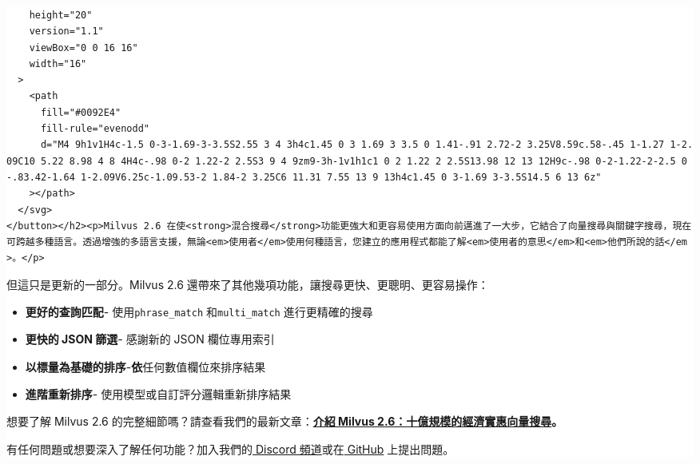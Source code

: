         height="20"
        version="1.1"
        viewBox="0 0 16 16"
        width="16"
      >
        <path
          fill="#0092E4"
          fill-rule="evenodd"
          d="M4 9h1v1H4c-1.5 0-3-1.69-3-3.5S2.55 3 4 3h4c1.45 0 3 1.69 3 3.5 0 1.41-.91 2.72-2 3.25V8.59c.58-.45 1-1.27 1-2.09C10 5.22 8.98 4 8 4H4c-.98 0-2 1.22-2 2.5S3 9 4 9zm9-3h-1v1h1c1 0 2 1.22 2 2.5S13.98 12 13 12H9c-.98 0-2-1.22-2-2.5 0-.83.42-1.64 1-2.09V6.25c-1.09.53-2 1.84-2 3.25C6 11.31 7.55 13 9 13h4c1.45 0 3-1.69 3-3.5S14.5 6 13 6z"
        ></path>
      </svg>
    </button></h2><p>Milvus 2.6 在使<strong>混合搜尋</strong>功能更強大和更容易使用方面向前邁進了一大步，它結合了向量搜尋與關鍵字搜尋，現在可跨越多種語言。透過增強的多語言支援，無論<em>使用者</em>使用何種語言，您建立的應用程式都能了解<em>使用者的意思</em>和<em>他們所說的話</em>。</p>
<p>但這只是更新的一部分。Milvus 2.6 還帶來了其他幾項功能，讓搜尋更快、更聰明、更容易操作：</p>
<ul>
<li><p><strong>更好的查詢匹配</strong>- 使用<code translate="no">phrase_match</code> 和<code translate="no">multi_match</code> 進行更精確的搜尋</p></li>
<li><p><strong>更快的 JSON 篩選</strong>- 感謝新的 JSON 欄位專用索引</p></li>
<li><p><strong>以標量為基礎的排序</strong>-<strong>依</strong>任何數值欄位來排序結果</p></li>
<li><p><strong>進階重新排序</strong>- 使用模型或自訂評分邏輯重新排序結果</p></li>
</ul>
<p>想要了解 Milvus 2.6 的完整細節嗎？請查看我們的最新文章：<a href="https://milvus.io/blog/introduce-milvus-2-6-built-for-scale-designed-to-reduce-costs.md"><strong>介紹 Milvus 2.6：十億規模的經濟實惠向量搜尋</strong></a><strong>。</strong></p>
<p>有任何問題或想要深入了解任何功能？加入我們的<a href="https://discord.com/invite/8uyFbECzPX"> Discord 頻道</a>或在<a href="https://github.com/milvus-io/milvus"> GitHub</a> 上提出問題。</p>
